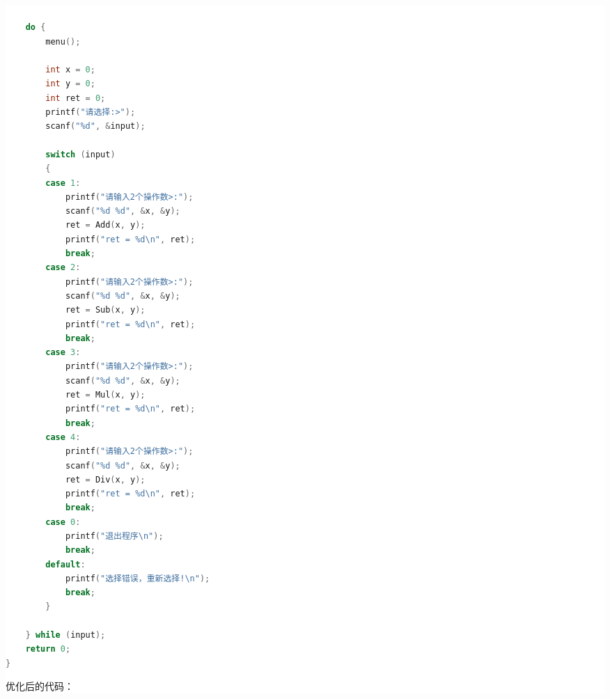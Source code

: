 ```c

	do {
		menu();
		
		int x = 0;
		int y = 0;
		int ret = 0;
		printf("请选择:>");
		scanf("%d", &input);

		switch (input)
		{
		case 1:
			printf("请输入2个操作数>:");
			scanf("%d %d", &x, &y);
			ret = Add(x, y);
			printf("ret = %d\n", ret);
			break;
		case 2:
			printf("请输入2个操作数>:");
			scanf("%d %d", &x, &y);
			ret = Sub(x, y);
			printf("ret = %d\n", ret);
			break;
		case 3:
			printf("请输入2个操作数>:");
			scanf("%d %d", &x, &y);
			ret = Mul(x, y);
			printf("ret = %d\n", ret);
			break;
		case 4:
			printf("请输入2个操作数>:");
			scanf("%d %d", &x, &y);
			ret = Div(x, y);
			printf("ret = %d\n", ret);
			break;
		case 0:
			printf("退出程序\n");
			break;
		default:
			printf("选择错误，重新选择!\n");
			break;
		}
		
	} while (input);
	return 0;
}

```

优化后的代码：
